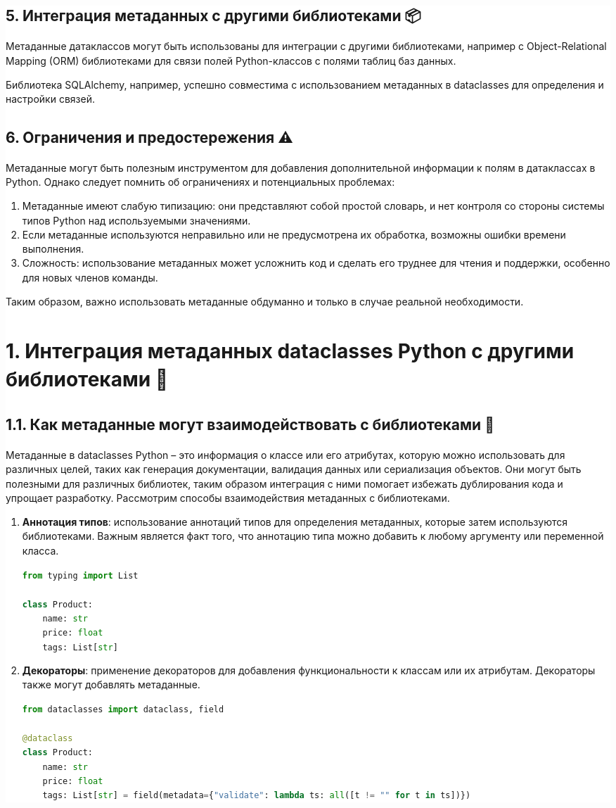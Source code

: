 ## 5. Интеграция метаданных с другими библиотеками 📦

Метаданные датаклассов могут быть использованы для интеграции с другими библиотеками, например с Object-Relational Mapping (ORM) библиотеками для связи полей Python-классов с полями таблиц баз данных. 

Библиотека SQLAlchemy, например, успешно совместима с использованием метаданных в dataclasses для определения и настройки связей.

## 6. Ограничения и предостережения ⚠️

Метаданные могут быть полезным инструментом для добавления дополнительной информации к полям в датаклассах в Python. Однако следует помнить об ограничениях и потенциальных проблемах:

1. Метаданные имеют слабую типизацию: они представляют собой простой словарь, и нет контроля со стороны системы типов Python над используемыми значениями.
2. Если метаданные используются неправильно или не предусмотрена их обработка, возможны ошибки времени выполнения.
3. Сложность: использование метаданных может усложнить код и сделать его труднее для чтения и поддержки, особенно для новых членов команды.

Таким образом, важно использовать метаданные обдуманно и только в случае реальной необходимости.
# 1. Интеграция метаданных dataclasses Python с другими библиотеками 🤖

## 1.1. Как метаданные могут взаимодействовать с библиотеками 🧩

Метаданные в dataclasses Python – это информация о классе или его атрибутах, которую можно использовать для различных целей, таких как генерация документации, валидация данных или сериализация объектов. Они могут быть полезными для различных библиотек, таким образом интеграция с ними помогает избежать дублирования кода и упрощает разработку. Рассмотрим способы взаимодействия метаданных с библиотеками.

1. **Аннотация типов**: использование аннотаций типов для определения метаданных, которые затем используются библиотеками. Важным является факт того, что аннотацию типа можно добавить к любому аргументу или переменной класса.

   ```python
   from typing import List

   class Product:
       name: str
       price: float
       tags: List[str]
   ```

2. **Декораторы**: применение декораторов для добавления функциональности к классам или их атрибутам. Декораторы также могут добавлять метаданные.

   ```python
   from dataclasses import dataclass, field

   @dataclass
   class Product:
       name: str
       price: float
       tags: List[str] = field(metadata={"validate": lambda ts: all([t != "" for t in ts])})
   ```
